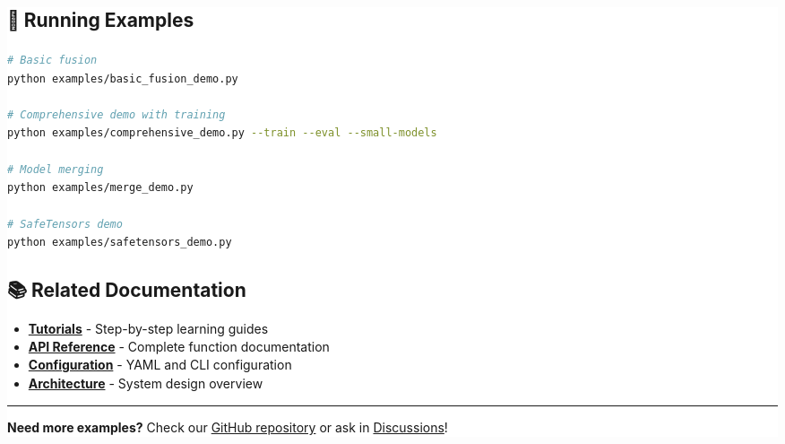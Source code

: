 ## 🚀 Running Examples

```bash
# Basic fusion
python examples/basic_fusion_demo.py

# Comprehensive demo with training
python examples/comprehensive_demo.py --train --eval --small-models

# Model merging
python examples/merge_demo.py

# SafeTensors demo
python examples/safetensors_demo.py
```

## 📚 Related Documentation

- [**Tutorials**](../tutorials/) - Step-by-step learning guides
- [**API Reference**](../api/) - Complete function documentation
- [**Configuration**](../configuration.md) - YAML and CLI configuration
- [**Architecture**](../architecture.md) - System design overview

---

**Need more examples?** Check our [GitHub repository](https://github.com/your-username/project-mango/tree/main/examples) or ask in [Discussions](https://github.com/your-username/project-mango/discussions)!